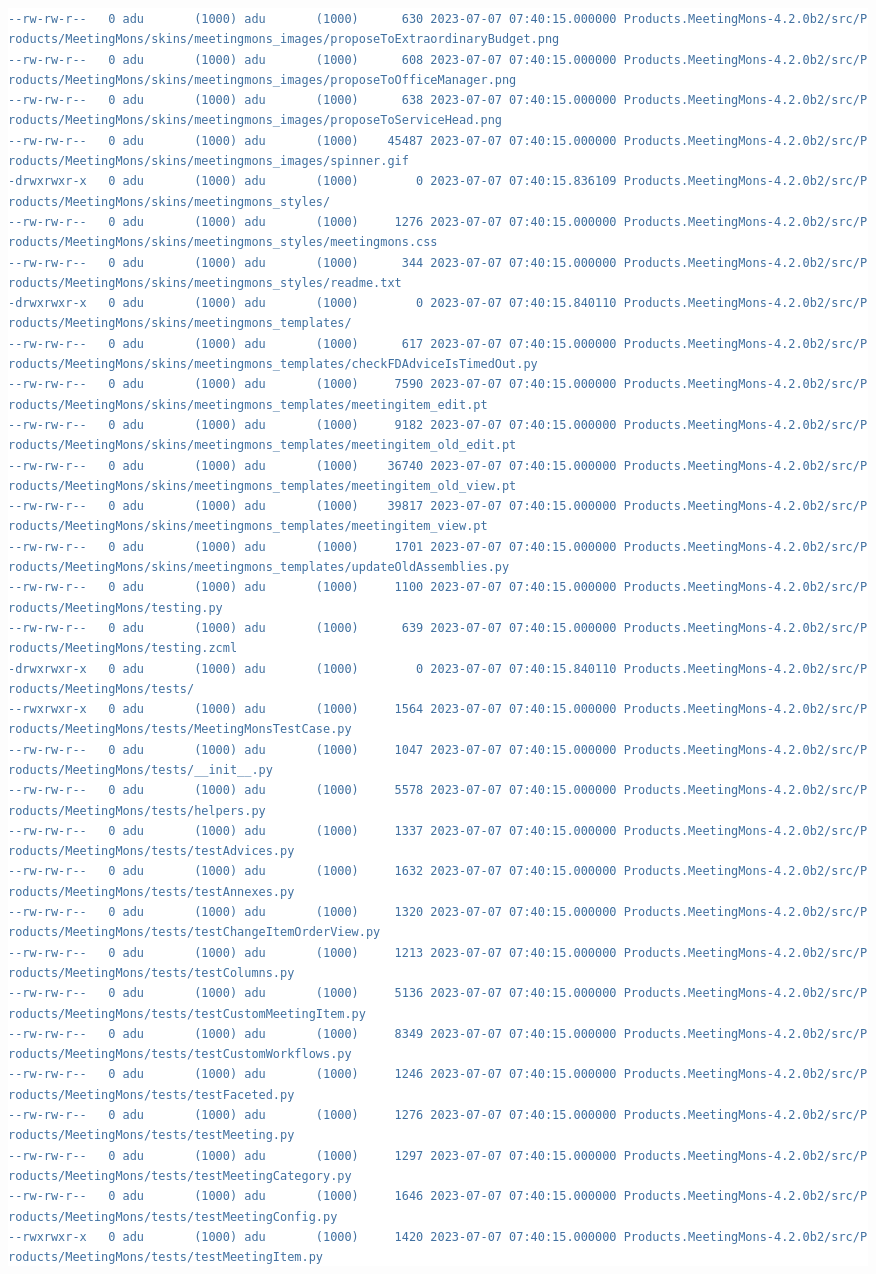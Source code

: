 ```diff
--rw-rw-r--   0 adu       (1000) adu       (1000)      630 2023-07-07 07:40:15.000000 Products.MeetingMons-4.2.0b2/src/Products/MeetingMons/skins/meetingmons_images/proposeToExtraordinaryBudget.png
--rw-rw-r--   0 adu       (1000) adu       (1000)      608 2023-07-07 07:40:15.000000 Products.MeetingMons-4.2.0b2/src/Products/MeetingMons/skins/meetingmons_images/proposeToOfficeManager.png
--rw-rw-r--   0 adu       (1000) adu       (1000)      638 2023-07-07 07:40:15.000000 Products.MeetingMons-4.2.0b2/src/Products/MeetingMons/skins/meetingmons_images/proposeToServiceHead.png
--rw-rw-r--   0 adu       (1000) adu       (1000)    45487 2023-07-07 07:40:15.000000 Products.MeetingMons-4.2.0b2/src/Products/MeetingMons/skins/meetingmons_images/spinner.gif
-drwxrwxr-x   0 adu       (1000) adu       (1000)        0 2023-07-07 07:40:15.836109 Products.MeetingMons-4.2.0b2/src/Products/MeetingMons/skins/meetingmons_styles/
--rw-rw-r--   0 adu       (1000) adu       (1000)     1276 2023-07-07 07:40:15.000000 Products.MeetingMons-4.2.0b2/src/Products/MeetingMons/skins/meetingmons_styles/meetingmons.css
--rw-rw-r--   0 adu       (1000) adu       (1000)      344 2023-07-07 07:40:15.000000 Products.MeetingMons-4.2.0b2/src/Products/MeetingMons/skins/meetingmons_styles/readme.txt
-drwxrwxr-x   0 adu       (1000) adu       (1000)        0 2023-07-07 07:40:15.840110 Products.MeetingMons-4.2.0b2/src/Products/MeetingMons/skins/meetingmons_templates/
--rw-rw-r--   0 adu       (1000) adu       (1000)      617 2023-07-07 07:40:15.000000 Products.MeetingMons-4.2.0b2/src/Products/MeetingMons/skins/meetingmons_templates/checkFDAdviceIsTimedOut.py
--rw-rw-r--   0 adu       (1000) adu       (1000)     7590 2023-07-07 07:40:15.000000 Products.MeetingMons-4.2.0b2/src/Products/MeetingMons/skins/meetingmons_templates/meetingitem_edit.pt
--rw-rw-r--   0 adu       (1000) adu       (1000)     9182 2023-07-07 07:40:15.000000 Products.MeetingMons-4.2.0b2/src/Products/MeetingMons/skins/meetingmons_templates/meetingitem_old_edit.pt
--rw-rw-r--   0 adu       (1000) adu       (1000)    36740 2023-07-07 07:40:15.000000 Products.MeetingMons-4.2.0b2/src/Products/MeetingMons/skins/meetingmons_templates/meetingitem_old_view.pt
--rw-rw-r--   0 adu       (1000) adu       (1000)    39817 2023-07-07 07:40:15.000000 Products.MeetingMons-4.2.0b2/src/Products/MeetingMons/skins/meetingmons_templates/meetingitem_view.pt
--rw-rw-r--   0 adu       (1000) adu       (1000)     1701 2023-07-07 07:40:15.000000 Products.MeetingMons-4.2.0b2/src/Products/MeetingMons/skins/meetingmons_templates/updateOldAssemblies.py
--rw-rw-r--   0 adu       (1000) adu       (1000)     1100 2023-07-07 07:40:15.000000 Products.MeetingMons-4.2.0b2/src/Products/MeetingMons/testing.py
--rw-rw-r--   0 adu       (1000) adu       (1000)      639 2023-07-07 07:40:15.000000 Products.MeetingMons-4.2.0b2/src/Products/MeetingMons/testing.zcml
-drwxrwxr-x   0 adu       (1000) adu       (1000)        0 2023-07-07 07:40:15.840110 Products.MeetingMons-4.2.0b2/src/Products/MeetingMons/tests/
--rwxrwxr-x   0 adu       (1000) adu       (1000)     1564 2023-07-07 07:40:15.000000 Products.MeetingMons-4.2.0b2/src/Products/MeetingMons/tests/MeetingMonsTestCase.py
--rw-rw-r--   0 adu       (1000) adu       (1000)     1047 2023-07-07 07:40:15.000000 Products.MeetingMons-4.2.0b2/src/Products/MeetingMons/tests/__init__.py
--rw-rw-r--   0 adu       (1000) adu       (1000)     5578 2023-07-07 07:40:15.000000 Products.MeetingMons-4.2.0b2/src/Products/MeetingMons/tests/helpers.py
--rw-rw-r--   0 adu       (1000) adu       (1000)     1337 2023-07-07 07:40:15.000000 Products.MeetingMons-4.2.0b2/src/Products/MeetingMons/tests/testAdvices.py
--rw-rw-r--   0 adu       (1000) adu       (1000)     1632 2023-07-07 07:40:15.000000 Products.MeetingMons-4.2.0b2/src/Products/MeetingMons/tests/testAnnexes.py
--rw-rw-r--   0 adu       (1000) adu       (1000)     1320 2023-07-07 07:40:15.000000 Products.MeetingMons-4.2.0b2/src/Products/MeetingMons/tests/testChangeItemOrderView.py
--rw-rw-r--   0 adu       (1000) adu       (1000)     1213 2023-07-07 07:40:15.000000 Products.MeetingMons-4.2.0b2/src/Products/MeetingMons/tests/testColumns.py
--rw-rw-r--   0 adu       (1000) adu       (1000)     5136 2023-07-07 07:40:15.000000 Products.MeetingMons-4.2.0b2/src/Products/MeetingMons/tests/testCustomMeetingItem.py
--rw-rw-r--   0 adu       (1000) adu       (1000)     8349 2023-07-07 07:40:15.000000 Products.MeetingMons-4.2.0b2/src/Products/MeetingMons/tests/testCustomWorkflows.py
--rw-rw-r--   0 adu       (1000) adu       (1000)     1246 2023-07-07 07:40:15.000000 Products.MeetingMons-4.2.0b2/src/Products/MeetingMons/tests/testFaceted.py
--rw-rw-r--   0 adu       (1000) adu       (1000)     1276 2023-07-07 07:40:15.000000 Products.MeetingMons-4.2.0b2/src/Products/MeetingMons/tests/testMeeting.py
--rw-rw-r--   0 adu       (1000) adu       (1000)     1297 2023-07-07 07:40:15.000000 Products.MeetingMons-4.2.0b2/src/Products/MeetingMons/tests/testMeetingCategory.py
--rw-rw-r--   0 adu       (1000) adu       (1000)     1646 2023-07-07 07:40:15.000000 Products.MeetingMons-4.2.0b2/src/Products/MeetingMons/tests/testMeetingConfig.py
--rwxrwxr-x   0 adu       (1000) adu       (1000)     1420 2023-07-07 07:40:15.000000 Products.MeetingMons-4.2.0b2/src/Products/MeetingMons/tests/testMeetingItem.py
```